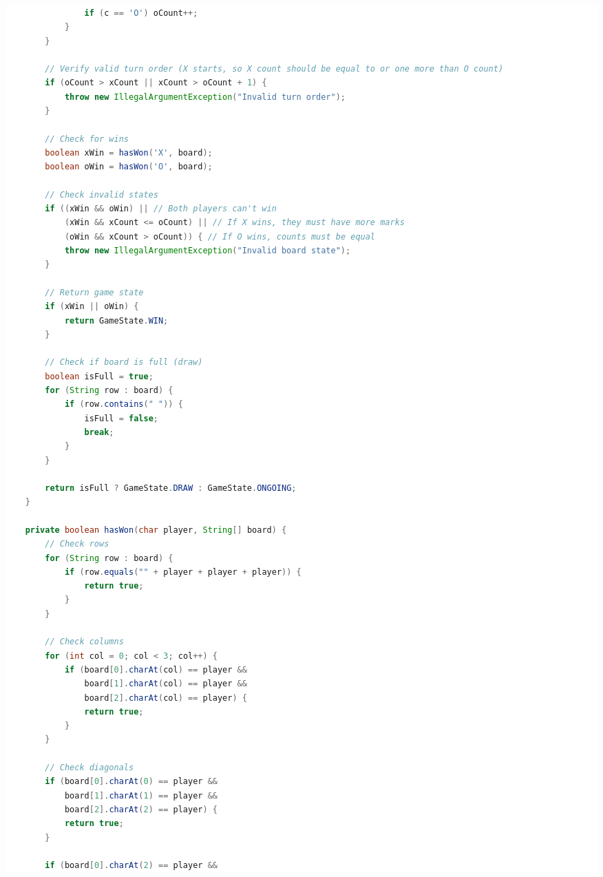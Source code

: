 ```java
                if (c == 'O') oCount++;
            }
        }

        // Verify valid turn order (X starts, so X count should be equal to or one more than O count)
        if (oCount > xCount || xCount > oCount + 1) {
            throw new IllegalArgumentException("Invalid turn order");
        }

        // Check for wins
        boolean xWin = hasWon('X', board);
        boolean oWin = hasWon('O', board);

        // Check invalid states
        if ((xWin && oWin) || // Both players can't win
            (xWin && xCount <= oCount) || // If X wins, they must have more marks
            (oWin && xCount > oCount)) { // If O wins, counts must be equal
            throw new IllegalArgumentException("Invalid board state");
        }

        // Return game state
        if (xWin || oWin) {
            return GameState.WIN;
        }

        // Check if board is full (draw)
        boolean isFull = true;
        for (String row : board) {
            if (row.contains(" ")) {
                isFull = false;
                break;
            }
        }

        return isFull ? GameState.DRAW : GameState.ONGOING;
    }

    private boolean hasWon(char player, String[] board) {
        // Check rows
        for (String row : board) {
            if (row.equals("" + player + player + player)) {
                return true;
            }
        }

        // Check columns
        for (int col = 0; col < 3; col++) {
            if (board[0].charAt(col) == player &&
                board[1].charAt(col) == player &&
                board[2].charAt(col) == player) {
                return true;
            }
        }

        // Check diagonals
        if (board[0].charAt(0) == player &&
            board[1].charAt(1) == player &&
            board[2].charAt(2) == player) {
            return true;
        }

        if (board[0].charAt(2) == player &&
```